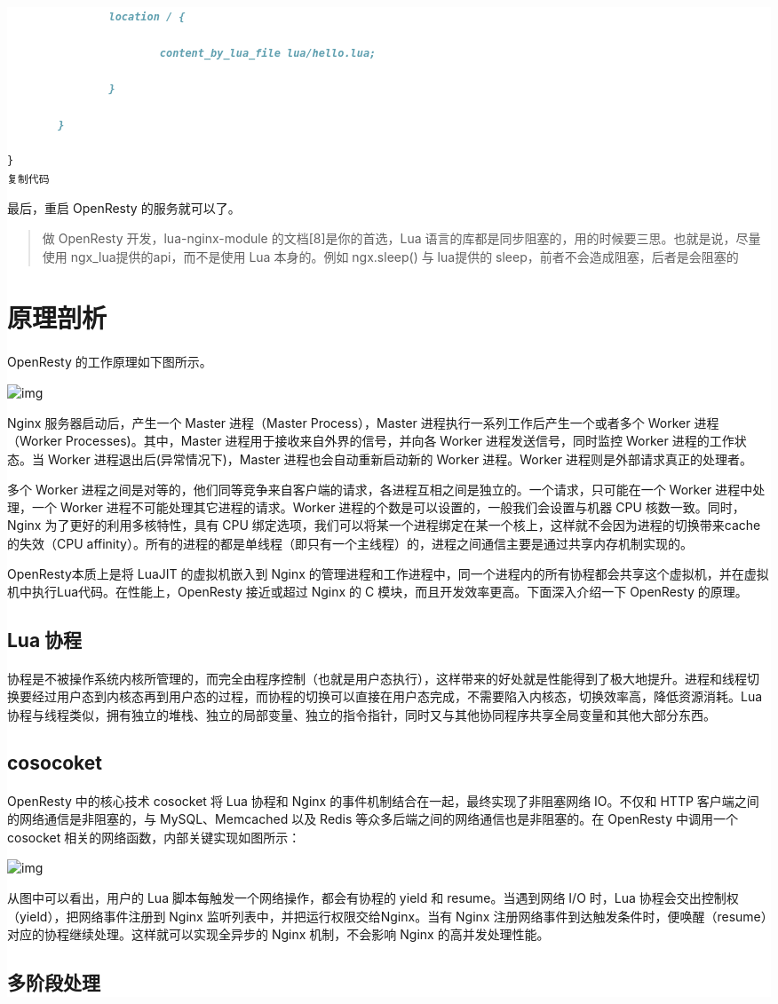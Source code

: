 ```markdown
                location / {

                        content_by_lua_file lua/hello.lua;

                }

        }

}
复制代码
```

最后，重启 OpenResty 的服务就可以了。

> 做 OpenResty 开发，lua-nginx-module 的文档[8]是你的首选，Lua 语言的库都是同步阻塞的，用的时候要三思。也就是说，尽量使用 ngx_lua提供的api，而不是使用 Lua 本身的。例如 ngx.sleep() 与 lua提供的 sleep，前者不会造成阻塞，后者是会阻塞的

# 原理剖析

OpenResty 的工作原理如下图所示。

![img](assets/c06be29b06ef43488b5af2458f160615~tplv-k3u1fbpfcp-zoom-in-crop-mark:3024:0:0:0.awebp)

Nginx 服务器启动后，产生一个 Master 进程（Master Process），Master 进程执行一系列工作后产生一个或者多个 Worker 进程（Worker Processes)。其中，Master 进程用于接收来自外界的信号，并向各 Worker 进程发送信号，同时监控 Worker 进程的工作状态。当 Worker 进程退出后(异常情况下)，Master 进程也会自动重新启动新的 Worker 进程。Worker 进程则是外部请求真正的处理者。

多个 Worker 进程之间是对等的，他们同等竞争来自客户端的请求，各进程互相之间是独立的。一个请求，只可能在一个 Worker 进程中处理，一个 Worker 进程不可能处理其它进程的请求。Worker 进程的个数是可以设置的，一般我们会设置与机器 CPU 核数一致。同时，Nginx 为了更好的利用多核特性，具有 CPU 绑定选项，我们可以将某一个进程绑定在某一个核上，这样就不会因为进程的切换带来cache的失效（CPU affinity）。所有的进程的都是单线程（即只有一个主线程）的，进程之间通信主要是通过共享内存机制实现的。

OpenResty本质上是将 LuaJIT 的虚拟机嵌入到 Nginx 的管理进程和工作进程中，同一个进程内的所有协程都会共享这个虚拟机，并在虚拟机中执行Lua代码。在性能上，OpenResty 接近或超过 Nginx 的 C 模块，而且开发效率更高。下面深入介绍一下 OpenResty 的原理。

## Lua 协程

协程是不被操作系统内核所管理的，而完全由程序控制（也就是用户态执行），这样带来的好处就是性能得到了极大地提升。进程和线程切换要经过用户态到内核态再到用户态的过程，而协程的切换可以直接在用户态完成，不需要陷入内核态，切换效率高，降低资源消耗。Lua 协程与线程类似，拥有独立的堆栈、独立的局部变量、独立的指令指针，同时又与其他协同程序共享全局变量和其他大部分东西。

## cosocoket

OpenResty 中的核心技术 cosocket 将 Lua 协程和 Nginx 的事件机制结合在一起，最终实现了非阻塞网络 IO。不仅和 HTTP 客户端之间的网络通信是非阻塞的，与 MySQL、Memcached 以及 Redis 等众多后端之间的网络通信也是非阻塞的。在 OpenResty 中调用一个 cosocket 相关的网络函数，内部关键实现如图所示：

![img](assets/ff5080d3f3cd43ce88d35b3c57181aba~tplv-k3u1fbpfcp-zoom-in-crop-mark:3024:0:0:0.awebp)

从图中可以看出，用户的 Lua 脚本每触发一个网络操作，都会有协程的 yield 和 resume。当遇到网络 I/O 时，Lua 协程会交出控制权（yield），把网络事件注册到 Nginx 监听列表中，并把运行权限交给Nginx。当有 Nginx 注册网络事件到达触发条件时，便唤醒（resume）对应的协程继续处理。这样就可以实现全异步的 Nginx 机制，不会影响 Nginx 的高并发处理性能。

## 多阶段处理
